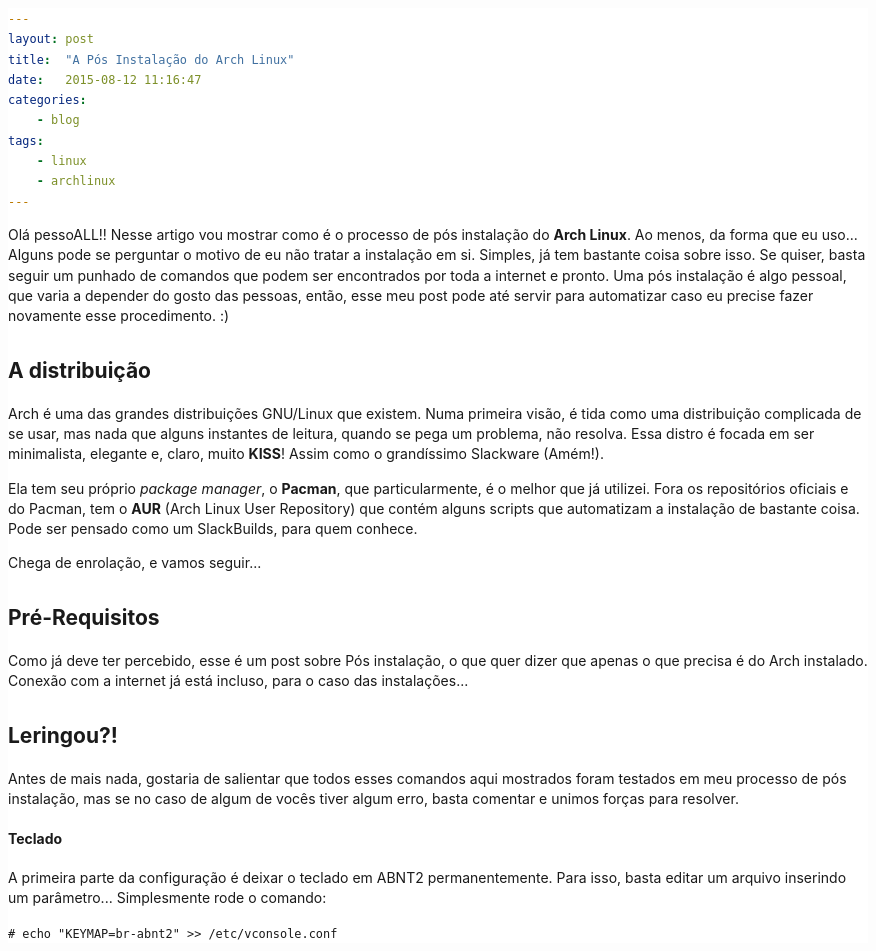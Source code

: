 ```yaml
---
layout: post
title:  "A Pós Instalação do Arch Linux"
date:   2015-08-12 11:16:47
categories:
    - blog
tags:
    - linux
    - archlinux
---
```


Olá pessoALL!! Nesse artigo vou mostrar como é o processo de pós instalação do **Arch Linux**. Ao menos, da forma que eu uso... Alguns pode se perguntar o motivo de eu não tratar a instalação em si. Simples, já tem bastante coisa sobre isso. Se quiser, basta seguir um punhado de comandos que podem ser encontrados por toda a internet e pronto. Uma pós instalação é algo pessoal, que varia a depender do gosto das pessoas, então, esse meu post pode até servir para automatizar caso eu precise fazer novamente esse procedimento. :)

## A distribuição

Arch é uma das grandes distribuições GNU/Linux que existem. Numa primeira visão, é tida como uma distribuição complicada de se usar, mas nada que alguns instantes de leitura, quando se pega um problema, não resolva. Essa distro é focada em ser minimalista, elegante e, claro, muito **KISS**! Assim como o grandíssimo Slackware (Amém!).



Ela tem seu próprio *package manager*, o **Pacman**, que particularmente, é o melhor que já utilizei. Fora os repositórios oficiais e do Pacman, tem o **AUR** (Arch Linux User Repository) que contém alguns scripts que automatizam a instalação de bastante coisa. Pode ser pensado como um SlackBuilds, para quem conhece.

Chega de enrolação, e vamos seguir...

## Pré-Requisitos

Como já deve ter percebido, esse é um post sobre Pós instalação, o que quer dizer que apenas o que precisa é do Arch instalado. Conexão com a internet já está incluso, para o caso das instalações...

## Leringou?!

Antes de mais nada, gostaria de salientar que todos esses comandos aqui mostrados foram testados em meu processo de pós instalação, mas se no caso de algum de vocês tiver algum erro, basta comentar e unimos forças para resolver.

#### Teclado

A primeira parte da configuração é deixar o teclado em ABNT2 permanentemente. Para isso, basta editar um arquivo inserindo um parâmetro... Simplesmente rode o comando:

~~~
# echo "KEYMAP=br-abnt2" >> /etc/vconsole.conf
~~~
